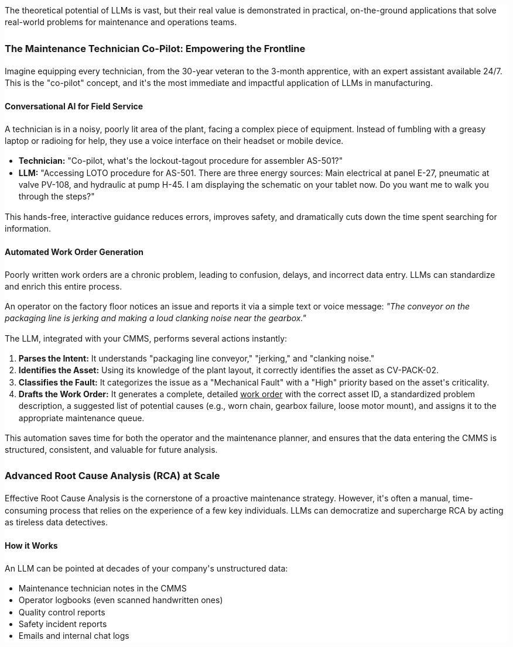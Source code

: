 The theoretical potential of LLMs is vast, but their real value is demonstrated in practical, on-the-ground applications that solve real-world problems for maintenance and operations teams.

### The Maintenance Technician Co-Pilot: Empowering the Frontline

Imagine equipping every technician, from the 30-year veteran to the 3-month apprentice, with an expert assistant available 24/7. This is the "co-pilot" concept, and it's the most immediate and impactful application of LLMs in manufacturing.

#### Conversational AI for Field Service
A technician is in a noisy, poorly lit area of the plant, facing a complex piece of equipment. Instead of fumbling with a greasy laptop or radioing for help, they use a voice interface on their headset or mobile device.

*   **Technician:** "Co-pilot, what's the lockout-tagout procedure for assembler AS-501?"
*   **LLM:** "Accessing LOTO procedure for AS-501. There are three energy sources: Main electrical at panel E-27, pneumatic at valve PV-108, and hydraulic at pump H-45. I am displaying the schematic on your tablet now. Do you want me to walk you through the steps?"

This hands-free, interactive guidance reduces errors, improves safety, and dramatically cuts down the time spent searching for information.

#### Automated Work Order Generation
Poorly written work orders are a chronic problem, leading to confusion, delays, and incorrect data entry. LLMs can standardize and enrich this entire process.

An operator on the factory floor notices an issue and reports it via a simple text or voice message: *"The conveyor on the packaging line is jerking and making a loud clanking noise near the gearbox."*

The LLM, integrated with your CMMS, performs several actions instantly:
1.  **Parses the Intent:** It understands "packaging line conveyor," "jerking," and "clanking noise."
2.  **Identifies the Asset:** Using its knowledge of the plant layout, it correctly identifies the asset as CV-PACK-02.
3.  **Classifies the Fault:** It categorizes the issue as a "Mechanical Fault" with a "High" priority based on the asset's criticality.
4.  **Drafts the Work Order:** It generates a complete, detailed [work order](/features/work-order-software) with the correct asset ID, a standardized problem description, a suggested list of potential causes (e.g., worn chain, gearbox failure, loose motor mount), and assigns it to the appropriate maintenance queue.

This automation saves time for both the operator and the maintenance planner, and ensures that the data entering the CMMS is structured, consistent, and valuable for future analysis.

### Advanced Root Cause Analysis (RCA) at Scale

Effective Root Cause Analysis is the cornerstone of a proactive maintenance strategy. However, it's often a manual, time-consuming process that relies on the experience of a few key individuals. LLMs can democratize and supercharge RCA by acting as tireless data detectives.

#### How it Works
An LLM can be pointed at decades of your company's unstructured data:
*   Maintenance technician notes in the CMMS
*   Operator logbooks (even scanned handwritten ones)
*   Quality control reports
*   Safety incident reports
*   Emails and internal chat logs
